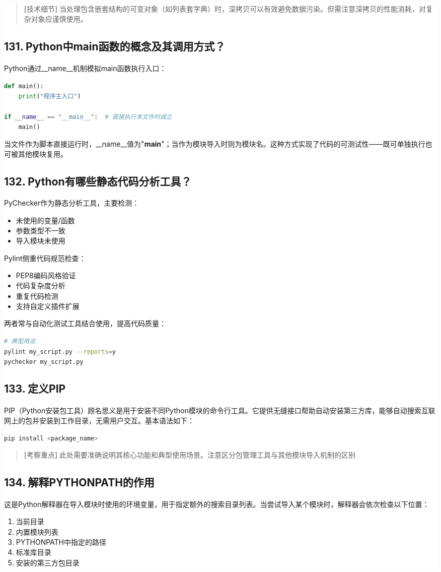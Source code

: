 > [技术细节] 当处理包含嵌套结构的可变对象（如列表套字典）时，深拷贝可以有效避免数据污染。但需注意深拷贝的性能消耗，对复杂对象应谨慎使用。

## 131. Python中main函数的概念及其调用方式？

Python通过__name__机制模拟main函数执行入口：

```python
def main():
    print("程序主入口")

if __name__ == "__main__":  # 直接执行本文件时成立
    main()
```

当文件作为脚本直接运行时，__name__值为"**main**"；当作为模块导入时则为模块名。这种方式实现了代码的可测试性——既可单独执行也可被其他模块复用。

## 132. Python有哪些静态代码分析工具？

PyChecker作为静态分析工具，主要检测：

- 未使用的变量/函数
- 参数类型不一致
- 导入模块未使用

Pylint侧重代码规范检查：

- PEP8编码风格验证
- 代码复杂度分析
- 重复代码检测
- 支持自定义插件扩展

两者常与自动化测试工具结合使用，提高代码质量：

```bash
# 典型用法
pylint my_script.py --reports=y
pychecker my_script.py
```

## 133. 定义PIP

PIP（Python安装包工具）顾名思义是用于安装不同Python模块的命令行工具。它提供无缝接口帮助自动安装第三方库，能够自动搜索互联网上的包并安装到工作目录，无需用户交互。基本语法如下：

```python
pip install <package_name>
```

> [考察重点] 此处需要准确说明其核心功能和典型使用场景。注意区分包管理工具与其他模块导入机制的区别

## 134. 解释PYTHONPATH的作用

这是Python解释器在导入模块时使用的环境变量，用于指定额外的搜索目录列表。当尝试导入某个模块时，解释器会依次检查以下位置：

1. 当前目录
2. 内置模块列表
3. PYTHONPATH中指定的路径
4. 标准库目录
5. 安装的第三方包目录
